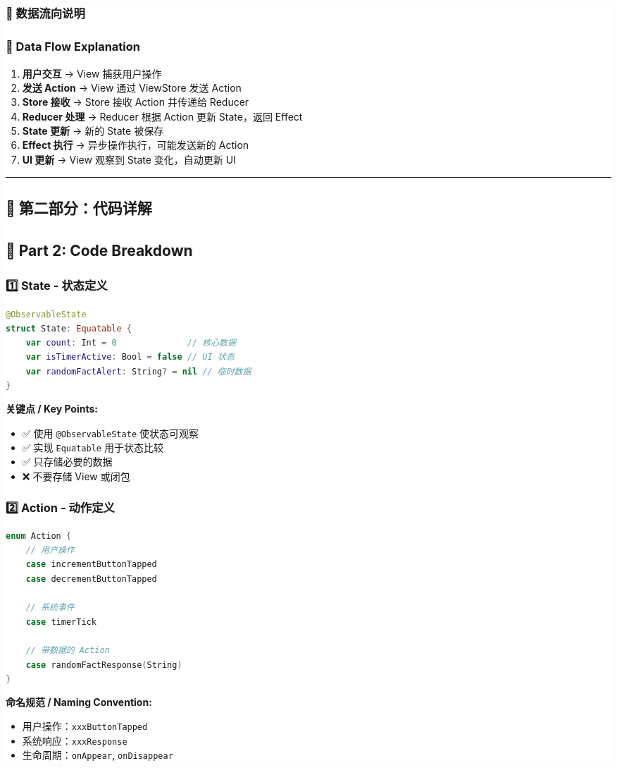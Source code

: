 ### 🔄 数据流向说明
### 🔄 Data Flow Explanation

1. **用户交互** → View 捕获用户操作
2. **发送 Action** → View 通过 ViewStore 发送 Action
3. **Store 接收** → Store 接收 Action 并传递给 Reducer
4. **Reducer 处理** → Reducer 根据 Action 更新 State，返回 Effect
5. **State 更新** → 新的 State 被保存
6. **Effect 执行** → 异步操作执行，可能发送新的 Action
7. **UI 更新** → View 观察到 State 变化，自动更新 UI

---

## 📝 第二部分：代码详解
## 📝 Part 2: Code Breakdown

### 1️⃣ State - 状态定义

```swift
@ObservableState
struct State: Equatable {
    var count: Int = 0              // 核心数据
    var isTimerActive: Bool = false // UI 状态
    var randomFactAlert: String? = nil // 临时数据
}
```

**关键点 / Key Points:**
- ✅ 使用 `@ObservableState` 使状态可观察
- ✅ 实现 `Equatable` 用于状态比较
- ✅ 只存储必要的数据
- ❌ 不要存储 View 或闭包

### 2️⃣ Action - 动作定义

```swift
enum Action {
    // 用户操作
    case incrementButtonTapped
    case decrementButtonTapped
    
    // 系统事件
    case timerTick
    
    // 带数据的 Action
    case randomFactResponse(String)
}
```

**命名规范 / Naming Convention:**
- 用户操作：`xxxButtonTapped`
- 系统响应：`xxxResponse`
- 生命周期：`onAppear`, `onDisappear`
